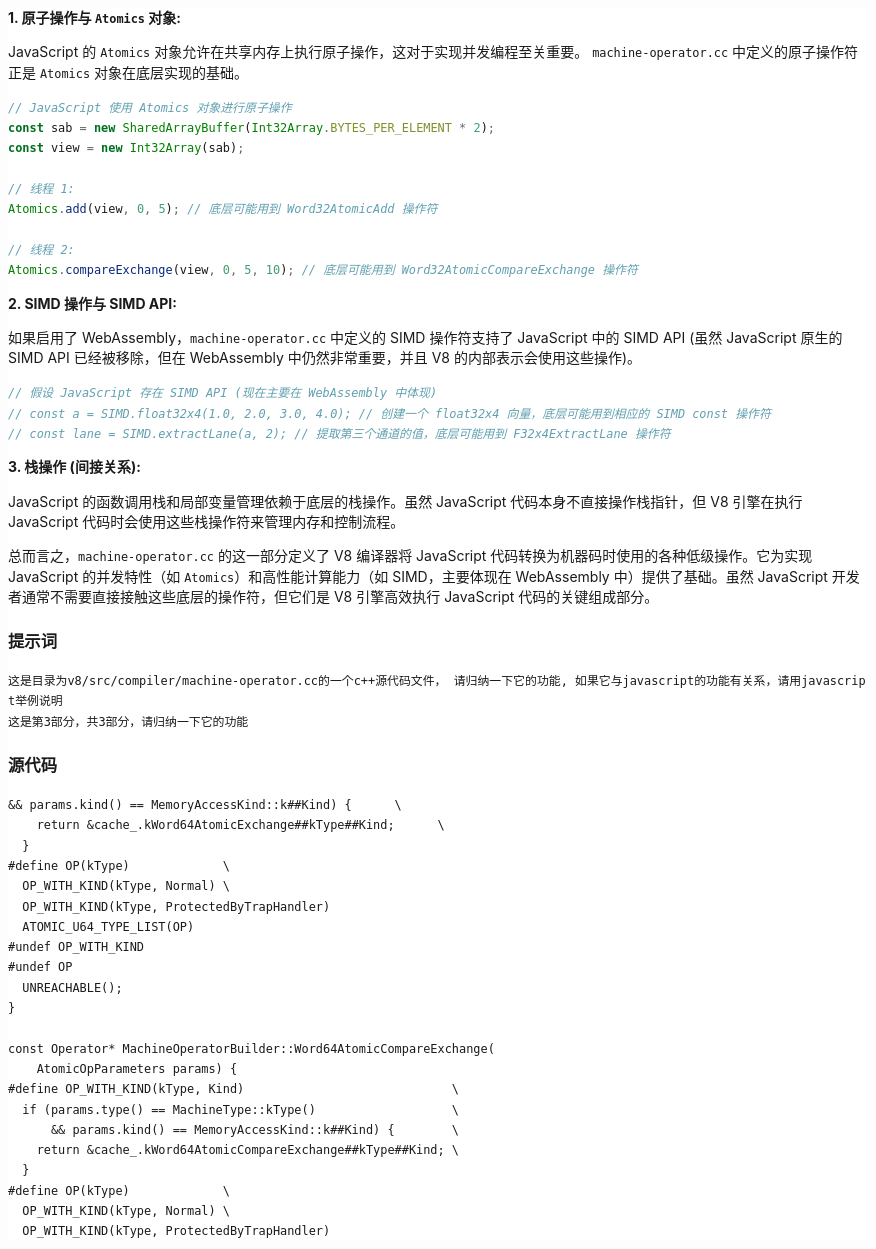 **1. 原子操作与 `Atomics` 对象:**

JavaScript 的 `Atomics` 对象允许在共享内存上执行原子操作，这对于实现并发编程至关重要。 `machine-operator.cc` 中定义的原子操作符正是 `Atomics` 对象在底层实现的基础。

```javascript
// JavaScript 使用 Atomics 对象进行原子操作
const sab = new SharedArrayBuffer(Int32Array.BYTES_PER_ELEMENT * 2);
const view = new Int32Array(sab);

// 线程 1:
Atomics.add(view, 0, 5); // 底层可能用到 Word32AtomicAdd 操作符

// 线程 2:
Atomics.compareExchange(view, 0, 5, 10); // 底层可能用到 Word32AtomicCompareExchange 操作符
```

**2. SIMD 操作与 SIMD API:**

如果启用了 WebAssembly，`machine-operator.cc` 中定义的 SIMD 操作符支持了 JavaScript 中的 SIMD API (虽然 JavaScript 原生的 SIMD API 已经被移除，但在 WebAssembly 中仍然非常重要，并且 V8 的内部表示会使用这些操作)。

```javascript
// 假设 JavaScript 存在 SIMD API (现在主要在 WebAssembly 中体现)
// const a = SIMD.float32x4(1.0, 2.0, 3.0, 4.0); // 创建一个 float32x4 向量，底层可能用到相应的 SIMD const 操作符
// const lane = SIMD.extractLane(a, 2); // 提取第三个通道的值，底层可能用到 F32x4ExtractLane 操作符
```

**3. 栈操作 (间接关系):**

JavaScript 的函数调用栈和局部变量管理依赖于底层的栈操作。虽然 JavaScript 代码本身不直接操作栈指针，但 V8 引擎在执行 JavaScript 代码时会使用这些栈操作符来管理内存和控制流程。

总而言之，`machine-operator.cc` 的这一部分定义了 V8 编译器将 JavaScript 代码转换为机器码时使用的各种低级操作。它为实现 JavaScript 的并发特性（如 `Atomics`）和高性能计算能力（如 SIMD，主要体现在 WebAssembly 中）提供了基础。虽然 JavaScript 开发者通常不需要直接接触这些底层的操作符，但它们是 V8 引擎高效执行 JavaScript 代码的关键组成部分。

### 提示词
```
这是目录为v8/src/compiler/machine-operator.cc的一个c++源代码文件， 请归纳一下它的功能, 如果它与javascript的功能有关系，请用javascript举例说明
这是第3部分，共3部分，请归纳一下它的功能
```

### 源代码
```
&& params.kind() == MemoryAccessKind::k##Kind) {      \
    return &cache_.kWord64AtomicExchange##kType##Kind;      \
  }
#define OP(kType)             \
  OP_WITH_KIND(kType, Normal) \
  OP_WITH_KIND(kType, ProtectedByTrapHandler)
  ATOMIC_U64_TYPE_LIST(OP)
#undef OP_WITH_KIND
#undef OP
  UNREACHABLE();
}

const Operator* MachineOperatorBuilder::Word64AtomicCompareExchange(
    AtomicOpParameters params) {
#define OP_WITH_KIND(kType, Kind)                             \
  if (params.type() == MachineType::kType()                   \
      && params.kind() == MemoryAccessKind::k##Kind) {        \
    return &cache_.kWord64AtomicCompareExchange##kType##Kind; \
  }
#define OP(kType)             \
  OP_WITH_KIND(kType, Normal) \
  OP_WITH_KIND(kType, ProtectedByTrapHandler)
```